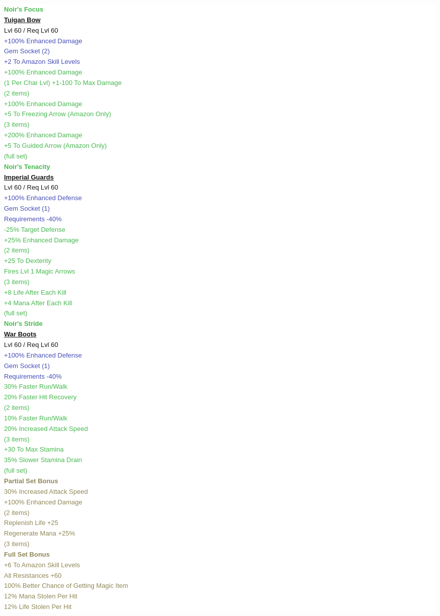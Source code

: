 <tr>
<td align="center" bgcolor="#101010" width="50%"><font face="arial,helvetica" size="-1"><b><font color="#48B850">Noir's Focus</font><br>
<a href="https://www.EasternSun300.github.io/ItemDB/Items/es3weap#ama">Tuigan Bow</a><br></b>
Lvl 60 / Req Lvl 60<br>
<font color="4850B8">
+100% Enhanced Damage<br>
Gem Socket (2)<br>
+2 To Amazon Skill Levels<br>
</font></font></td>
<td align="center" bgcolor="#101010" width="50%"><font face="arial,helvetica" size="-1"><font color="#48B850">
+100% Enhanced Damage<br>(1 Per Char Lvl) +1-100 To Max Damage<br>(2 items)<br>
+100% Enhanced Damage<br>+5 To Freezing Arrow (Amazon Only)<br>(3 items)<br>
+200% Enhanced Damage<br>+5 To Guided Arrow (Amazon Only)<br>(full set)<br>
</font></font></td>
</tr>
<tr>
<td align="center" bgcolor="#101010" width="50%"><font face="arial,helvetica" size="-1"><b><font color="#48B850">Noir's Tenacity</font><br>
<a href="https://www.EasternSun300.github.io/ItemDB/Items/es3armo#glo">Imperial Guards</a><br></b>
Lvl 60 / Req Lvl 60<br>
<font color="4850B8">
+100% Enhanced Defense<br>
Gem Socket (1)<br>
Requirements -40%<br>
</font></font></td>
<td align="center" bgcolor="#101010" width="50%"><font face="arial,helvetica" size="-1"><font color="#48B850">
-25% Target Defense<br>+25% Enhanced Damage<br>(2 items)<br>
+25 To Dexterity<br>Fires Lvl 1 Magic Arrows<br>(3 items)<br>
+8 Life After Each Kill<br>+4 Mana After Each Kill<br>(full set)<br>
</font></font></td>
</tr>
<tr>
<td align="center" bgcolor="#101010" width="50%"><font face="arial,helvetica" size="-1"><b><font color="#48B850">Noir's Stride</font><br>
<a href="https://www.EasternSun300.github.io/ItemDB/Items/es3armo#boo">War Boots</a><br></b>
Lvl 60 / Req Lvl 60<br>
<font color="4850B8">
+100% Enhanced Defense<br>
Gem Socket (1)<br>
Requirements -40%<br>
</font></font></td>
<td align="center" bgcolor="#101010" width="50%"><font face="arial,helvetica" size="-1"><font color="#48B850">
30% Faster Run/Walk<br>20% Faster Hit Recovery<br>(2 items)<br>
10% Faster Run/Walk<br>20% Increased Attack Speed<br>(3 items)<br>
+30 To Max Stamina<br>35% Slower Stamina Drain<br>(full set)<br>
</font></font></td>
</tr>
<tr>
<td align="center" bgcolor="#202020" width="50%"><font face="arial,helvetica" size="-1"><font color="#908858"><b>Partial Set Bonus</b><br>
30% Increased Attack Speed<br>+100% Enhanced Damage<br>(2 items)<br>
Replenish Life +25<br>Regenerate Mana +25%<br>(3 items)<br>
</font></font></td>
<td align="center" bgcolor="#202020" width="50%"><font face="arial,helvetica" size="-1"><font color="#908858"><b>Full Set Bonus</b><br>
+6 To Amazon Skill Levels<br>
All Resistances +60<br>
100% Better Chance of Getting Magic Item<br>
12% Mana Stolen Per Hit<br>
12% Life Stolen Per Hit<br>